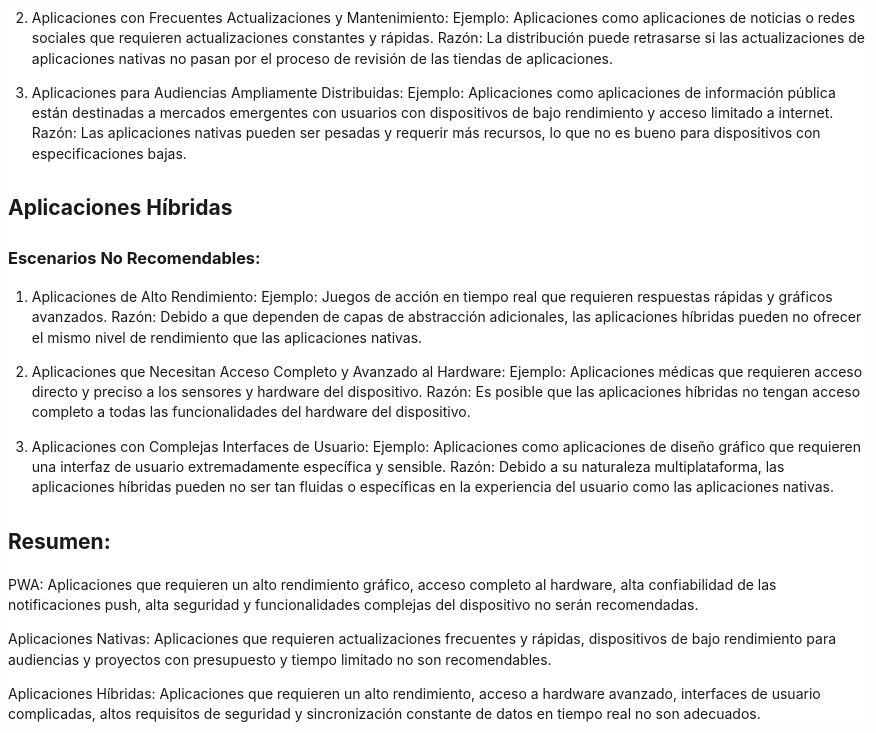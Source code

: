 2)	Aplicaciones con Frecuentes Actualizaciones y Mantenimiento:
Ejemplo: Aplicaciones como aplicaciones de noticias o redes sociales que requieren actualizaciones constantes y rápidas.
Razón: La distribución puede retrasarse si las actualizaciones de aplicaciones nativas no pasan por el proceso de revisión de las tiendas de aplicaciones.

3)	Aplicaciones para Audiencias Ampliamente Distribuidas:
Ejemplo: Aplicaciones como aplicaciones de información pública están destinadas a mercados emergentes con usuarios con dispositivos de bajo rendimiento y acceso limitado a internet.
Razón: Las aplicaciones nativas pueden ser pesadas y requerir más recursos, lo que no es bueno para dispositivos con especificaciones bajas.

## Aplicaciones Híbridas

### Escenarios No Recomendables:
1)	Aplicaciones de Alto Rendimiento:
Ejemplo: Juegos de acción en tiempo real que requieren respuestas rápidas y gráficos avanzados.
Razón: Debido a que dependen de capas de abstracción adicionales, las aplicaciones híbridas pueden no ofrecer el mismo nivel de rendimiento que las aplicaciones nativas.

2)	Aplicaciones que Necesitan Acceso Completo y Avanzado al Hardware:
Ejemplo: Aplicaciones médicas que requieren acceso directo y preciso a los sensores y hardware del dispositivo.
Razón: Es posible que las aplicaciones híbridas no tengan acceso completo a todas las funcionalidades del hardware del dispositivo.

3)	Aplicaciones con Complejas Interfaces de Usuario:
Ejemplo: Aplicaciones como aplicaciones de diseño gráfico que requieren una interfaz de usuario extremadamente específica y sensible.
Razón: Debido a su naturaleza multiplataforma, las aplicaciones híbridas pueden no ser tan fluidas o específicas en la experiencia del usuario como las aplicaciones nativas.

## Resumen:
PWA: Aplicaciones que requieren un alto rendimiento gráfico, acceso completo al hardware, alta confiabilidad de las notificaciones push, alta seguridad y funcionalidades complejas del dispositivo no serán recomendadas.

Aplicaciones Nativas: Aplicaciones que requieren actualizaciones frecuentes y rápidas, dispositivos de bajo rendimiento para audiencias y proyectos con presupuesto y tiempo limitado no son recomendables.

Aplicaciones Híbridas: Aplicaciones que requieren un alto rendimiento, acceso a hardware avanzado, interfaces de usuario complicadas, altos requisitos de seguridad y sincronización constante de datos en tiempo real no son adecuados.
